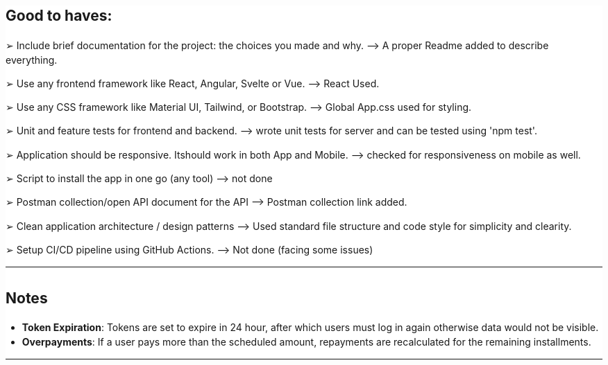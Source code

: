 ## Good to haves:
➢ Include brief documentation for the project: the choices you made and why.
    --> A proper Readme added to describe everything.
         
➢ Use any frontend framework like React, Angular, Svelte or Vue. 
    --> React Used.
    
➢ Use any CSS framework like Material UI, Tailwind, or Bootstrap. 
    --> Global App.css used for styling.
    
➢ Unit and feature tests for frontend and backend. 
    --> wrote unit tests for server and can be tested using 'npm test'.
        
➢ Application should be responsive. Itshould work in both App and Mobile. 
    --> checked for responsiveness on mobile as well.
    
➢ Script to install the app in one go (any tool)
    --> not done
    
➢ Postman collection/open API document for the API
    --> Postman collection link added.
    
➢ Clean application architecture / design patterns
    --> Used standard file structure and code style for simplicity and clearity.
    
➢ Setup CI/CD pipeline using GitHub Actions.
    --> Not done (facing some issues)

---

## Notes
- **Token Expiration**: Tokens are set to expire in 24 hour, after which users must log in again otherwise data would not be visible.
- **Overpayments**: If a user pays more than the scheduled amount, repayments are recalculated for the remaining installments.

---
